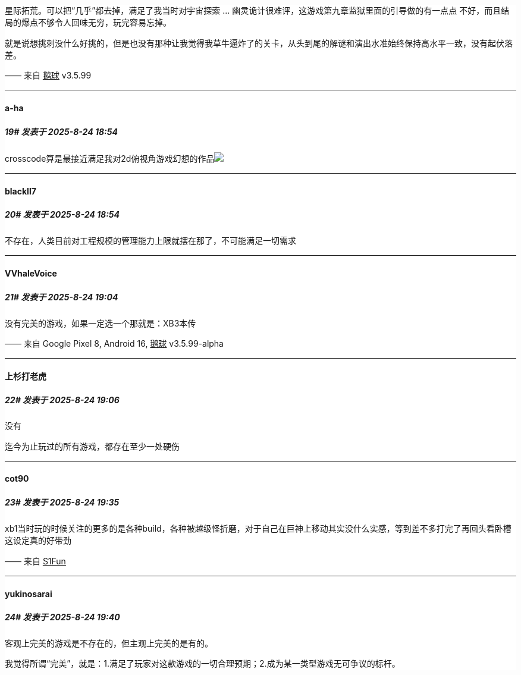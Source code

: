 星际拓荒。可以把“几乎”都去掉，满足了我当时对宇宙探索 ...</blockquote>
幽灵诡计很难评，这游戏第九章监狱里面的引导做的有一点点 不好，而且结局的爆点不够令人回味无穷，玩完容易忘掉。

就是说想挑刺没什么好挑的，但是也没有那种让我觉得我草牛逼炸了的关卡，从头到尾的解谜和演出水准始终保持高水平一致，没有起伏落差。

—— 来自 [鹅球](https://www.pgyer.com/GcUxKd4w) v3.5.99

*****

####  a-ha  
##### 19#       发表于 2025-8-24 18:54

crosscode算是最接近满足我对2d俯视角游戏幻想的作品<img src="https://static.stage1st.com/image/smiley/face2017/009.gif" referrerpolicy="no-referrer">

*****

####  blackll7  
##### 20#       发表于 2025-8-24 18:54

不存在，人类目前对工程规模的管理能力上限就摆在那了，不可能满足一切需求

*****

####  VVhaleVoice  
##### 21#       发表于 2025-8-24 19:04

没有完美的游戏，如果一定选一个那就是：XB3本传

—— 来自 Google Pixel 8, Android 16, [鹅球](https://www.pgyer.com/xfPejhuq) v3.5.99-alpha

*****

####  上杉打老虎  
##### 22#       发表于 2025-8-24 19:06

没有

迄今为止玩过的所有游戏，都存在至少一处硬伤

*****

####  cot90  
##### 23#       发表于 2025-8-24 19:35

xb1当时玩的时候关注的更多的是各种build，各种被越级怪折磨，对于自己在巨神上移动其实没什么实感，等到差不多打完了再回头看卧槽这设定真的好带劲

—— 来自 [S1Fun](https://s1fun.koalcat.com)

*****

####  yukinosarai  
##### 24#       发表于 2025-8-24 19:40

客观上完美的游戏是不存在的，但主观上完美的是有的。

我觉得所谓“完美”，就是：1.满足了玩家对这款游戏的一切合理预期；2.成为某一类型游戏无可争议的标杆。
